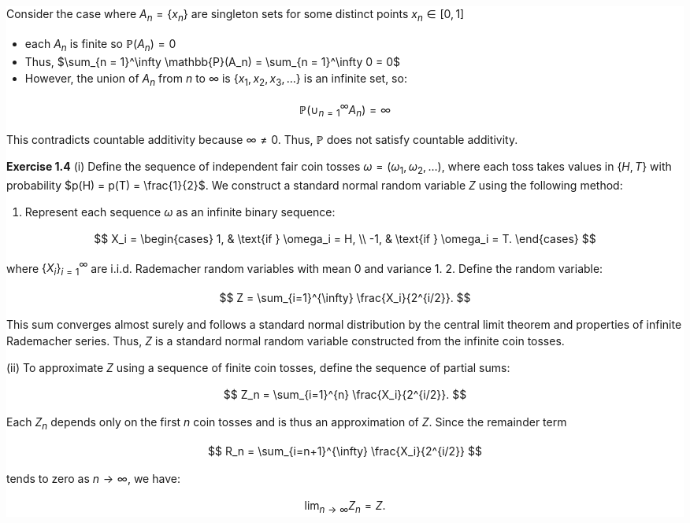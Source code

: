 Consider the case where $A_n = \{x_n \}$ are singleton sets for some distinct points $x_n \in [0, 1]$ 
- each $A_n$ is finite so $\mathbb{P}(A_n) = 0$
- Thus, $\sum_{n = 1}^\infty \mathbb{P}(A_n) = \sum_{n = 1}^\infty 0 = 0$
- However, the union of $A_n$ from $n$ to $\infty$ is $\{x_1, x_2, x_3, \dots\}$ is an infinite set, so:

$$
\mathbb{P} \left(\cup_{n = 1}^\infty A_n \right) = \infty
$$

This contradicts countable additivity because $\infty \neq 0$. Thus, $\mathbb{P}$ does not satisfy countable additivity. 


**Exercise 1.4**
(i) Define the sequence of independent fair coin tosses $\omega = (\omega_1, \omega_2, \dots)$, where each toss takes values in $\{H, T\}$ with probability $p(H) = p(T) = \frac{1}{2}$. We construct a standard normal random variable $Z$ using the following method:
1. Represent each sequence $\omega$ as an infinite binary sequence:
   
$$
   X_i = 
   \begin{cases}
   1, & \text{if } \omega_i = H, \\
   -1, & \text{if } \omega_i = T.
   \end{cases}
   $$

   where $\{X_i\}_{i=1}^{\infty}$ are i.i.d. Rademacher random variables with mean 0 and variance 1.
2. Define the random variable:
   
$$
   Z = \sum_{i=1}^{\infty} \frac{X_i}{2^{i/2}}.
   $$

   This sum converges almost surely and follows a standard normal distribution by the central limit theorem and properties of infinite Rademacher series.
Thus, $Z$ is a standard normal random variable constructed from the infinite coin tosses.

(ii) To approximate $Z$ using a sequence of finite coin tosses, define the sequence of partial sums:

$$
Z_n = \sum_{i=1}^{n} \frac{X_i}{2^{i/2}}.
$$

Each $Z_n$ depends only on the first $n$ coin tosses and is thus an approximation of $Z$. Since the remainder term

$$
R_n = \sum_{i=n+1}^{\infty} \frac{X_i}{2^{i/2}}
$$

tends to zero as $n \to \infty$, we have:

$$
\lim_{n \to \infty} Z_n = Z.
$$
